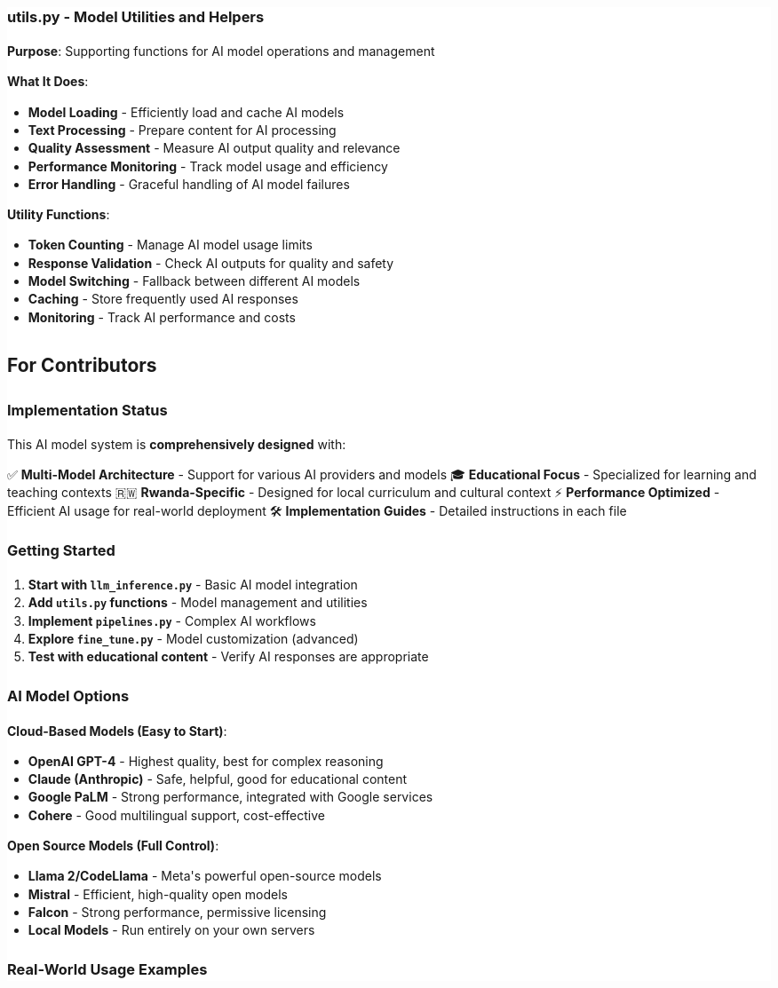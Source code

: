 ### utils.py - Model Utilities and Helpers
**Purpose**: Supporting functions for AI model operations and management

**What It Does**:
- **Model Loading** - Efficiently load and cache AI models
- **Text Processing** - Prepare content for AI processing
- **Quality Assessment** - Measure AI output quality and relevance
- **Performance Monitoring** - Track model usage and efficiency
- **Error Handling** - Graceful handling of AI model failures

**Utility Functions**:
- **Token Counting** - Manage AI model usage limits
- **Response Validation** - Check AI outputs for quality and safety
- **Model Switching** - Fallback between different AI models
- **Caching** - Store frequently used AI responses
- **Monitoring** - Track AI performance and costs

## For Contributors

### Implementation Status
This AI model system is **comprehensively designed** with:

✅ **Multi-Model Architecture** - Support for various AI providers and models
🎓 **Educational Focus** - Specialized for learning and teaching contexts
🇷🇼 **Rwanda-Specific** - Designed for local curriculum and cultural context
⚡ **Performance Optimized** - Efficient AI usage for real-world deployment
🛠️ **Implementation Guides** - Detailed instructions in each file

### Getting Started
1. **Start with `llm_inference.py`** - Basic AI model integration
2. **Add `utils.py` functions** - Model management and utilities
3. **Implement `pipelines.py`** - Complex AI workflows
4. **Explore `fine_tune.py`** - Model customization (advanced)
5. **Test with educational content** - Verify AI responses are appropriate

### AI Model Options

**Cloud-Based Models (Easy to Start)**:
- **OpenAI GPT-4** - Highest quality, best for complex reasoning
- **Claude (Anthropic)** - Safe, helpful, good for educational content
- **Google PaLM** - Strong performance, integrated with Google services
- **Cohere** - Good multilingual support, cost-effective

**Open Source Models (Full Control)**:
- **Llama 2/CodeLlama** - Meta's powerful open-source models
- **Mistral** - Efficient, high-quality open models
- **Falcon** - Strong performance, permissive licensing
- **Local Models** - Run entirely on your own servers

### Real-World Usage Examples
